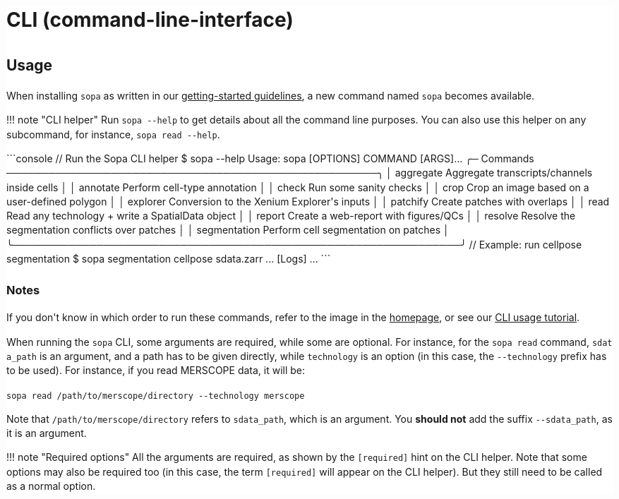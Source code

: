 # CLI (command-line-interface)

## Usage

When installing `sopa` as written in our [getting-started guidelines](../getting_started), a new command named `sopa` becomes available.

!!! note "CLI helper"
    Run `sopa --help` to get details about all the command line purposes. You can also use this helper on any subcommand, for instance, `sopa read --help`.

<div class="termy">
```console
// Run the Sopa CLI helper
$ sopa --help
 Usage: sopa [OPTIONS] COMMAND [ARGS]...    
╭─ Commands ─────────────────────────────────────────────────────╮
│ aggregate     Aggregate transcripts/channels inside cells      │
│ annotate      Perform cell-type annotation                     │
│ check         Run some sanity checks                           │
│ crop          Crop an image based on a user-defined polygon    │
│ explorer      Conversion to the Xenium Explorer's inputs       │
│ patchify      Create patches with overlaps                     │
│ read          Read any technology + write a SpatialData object │
│ report        Create a web-report with figures/QCs             │
│ resolve       Resolve the segmentation conflicts over patches  │
│ segmentation  Perform cell segmentation on patches             │
╰────────────────────────────────────────────────────────────────╯
// Example: run cellpose segmentation
$ sopa segmentation cellpose sdata.zarr
... [Logs] ...
```
</div>

### Notes

If you don't know in which order to run these commands, refer to the image in the [homepage](..), or see our [CLI usage tutorial](../tutorials/cli_usage).

When running the `sopa` CLI, some arguments are required, while some are optional. For instance, for the `sopa read` command, `sdata_path` is an argument, and a path has to be given directly, while `technology` is an option (in this case, the `--technology` prefix has to be used). For instance, if you read MERSCOPE data, it will be:

```
sopa read /path/to/merscope/directory --technology merscope
```

Note that `/path/to/merscope/directory` refers to `sdata_path`, which is an argument. You **should not** add the suffix `--sdata_path`, as it is an argument.

!!! note "Required options"
    All the arguments are required, as shown by the `[required]` hint on the CLI helper. Note that some options may also be required too (in this case, the term `[required]` will appear on the CLI helper). But they still need to be called as a normal option.
